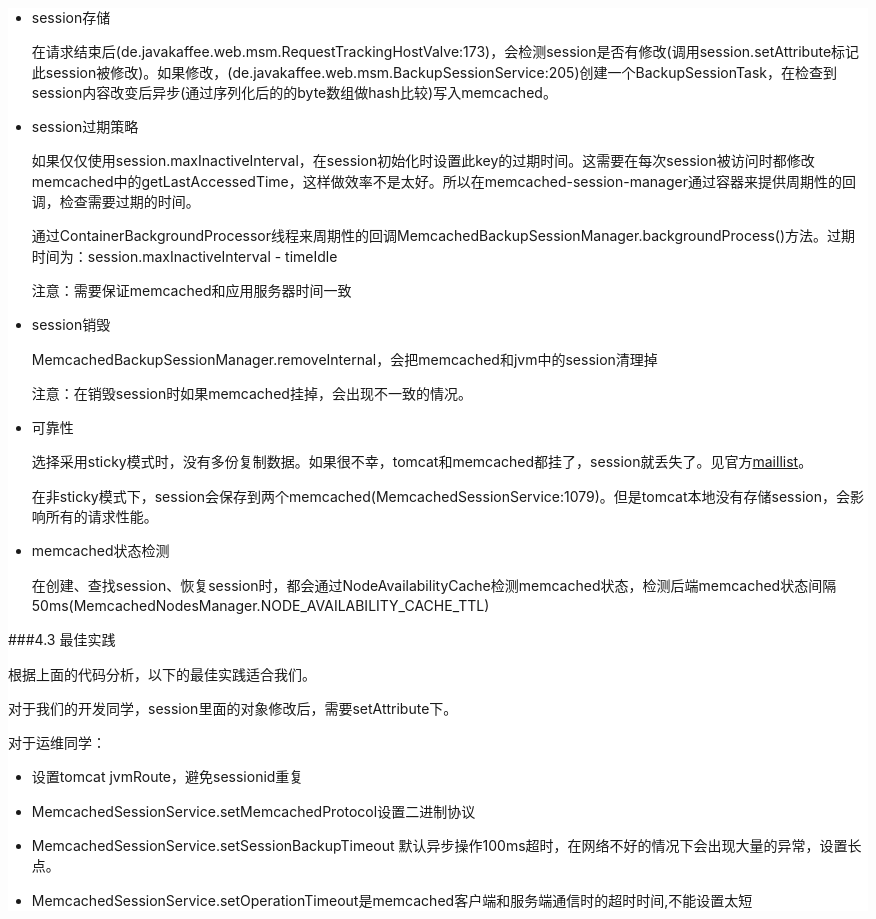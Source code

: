 
- session存储

	在请求结束后(de.javakaffee.web.msm.RequestTrackingHostValve:173)，会检测session是否有修改(调用session.setAttribute标记此session被修改)。如果修改，(de.javakaffee.web.msm.BackupSessionService:205)创建一个BackupSessionTask，在检查到session内容改变后异步(通过序列化后的的byte数组做hash比较)写入memcached。


- session过期策略
	
	如果仅仅使用session.maxInactiveInterval，在session初始化时设置此key的过期时间。这需要在每次session被访问时都修改memcached中的getLastAccessedTime，这样做效率不是太好。所以在memcached-session-manager通过容器来提供周期性的回调，检查需要过期的时间。

	通过ContainerBackgroundProcessor线程来周期性的回调MemcachedBackupSessionManager.backgroundProcess()方法。过期时间为：session.maxInactiveInterval - timeIdle

	注意：需要保证memcached和应用服务器时间一致

- session销毁

	MemcachedBackupSessionManager.removeInternal，会把memcached和jvm中的session清理掉

	注意：在销毁session时如果memcached挂掉，会出现不一致的情况。

- 可靠性

	选择采用sticky模式时，没有多份复制数据。如果很不幸，tomcat和memcached都挂了，session就丢失了。见官方[maillist](https://groups.google.com/forum/#!topic/memcached-session-manager/W6z6eSuhAJ0)。

	在非sticky模式下，session会保存到两个memcached(MemcachedSessionService:1079)。但是tomcat本地没有存储session，会影响所有的请求性能。


- memcached状态检测

	在创建、查找session、恢复session时，都会通过NodeAvailabilityCache检测memcached状态，检测后端memcached状态间隔50ms(MemcachedNodesManager.NODE_AVAILABILITY_CACHE_TTL)

###4.3 最佳实践

根据上面的代码分析，以下的最佳实践适合我们。

对于我们的开发同学，session里面的对象修改后，需要setAttribute下。

对于运维同学：

- 设置tomcat jvmRoute，避免sessionid重复

- MemcachedSessionService.setMemcachedProtocol设置二进制协议

- MemcachedSessionService.setSessionBackupTimeout 默认异步操作100ms超时，在网络不好的情况下会出现大量的异常，设置长点。

- MemcachedSessionService.setOperationTimeout是memcached客户端和服务端通信时的超时时间,不能设置太短

